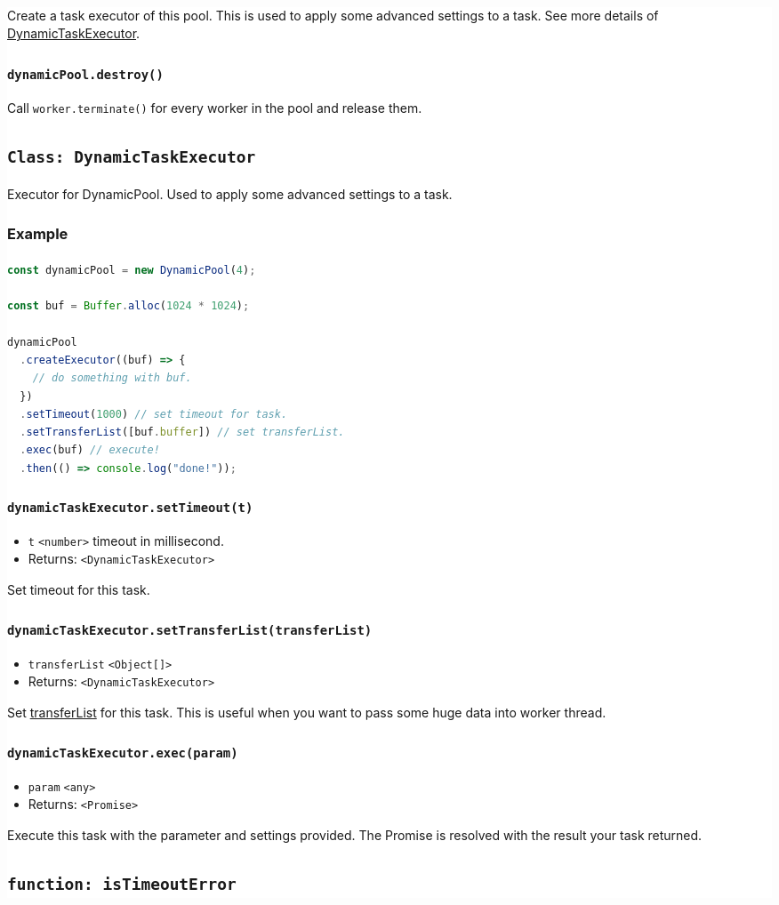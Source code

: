 Create a task executor of this pool. This is used to apply some advanced settings to a task. See more details of [DynamicTaskExecutor](#class-dynamictaskexecutor).

### `dynamicPool.destroy()`

Call `worker.terminate()` for every worker in the pool and release them.

## `Class: DynamicTaskExecutor`

Executor for DynamicPool. Used to apply some advanced settings to a task.

### Example

```typescript
const dynamicPool = new DynamicPool(4);

const buf = Buffer.alloc(1024 * 1024);

dynamicPool
  .createExecutor((buf) => {
    // do something with buf.
  })
  .setTimeout(1000) // set timeout for task.
  .setTransferList([buf.buffer]) // set transferList.
  .exec(buf) // execute!
  .then(() => console.log("done!"));
```

### `dynamicTaskExecutor.setTimeout(t)`

- `t` `<number>` timeout in millisecond.
- Returns: `<DynamicTaskExecutor>`

Set timeout for this task.

### `dynamicTaskExecutor.setTransferList(transferList)`

- `transferList` `<Object[]>`
- Returns: `<DynamicTaskExecutor>`

Set [transferList] for this task. This is useful when you want to pass some huge data into worker thread.

### `dynamicTaskExecutor.exec(param)`

- `param` `<any>`
- Returns: `<Promise>`

Execute this task with the parameter and settings provided. The Promise is resolved with the result your task returned.

## `function: isTimeoutError`


[cloneable data]: https://developer.mozilla.org/en-US/docs/Web/API/Web_Workers_API/Structured_clone_algorithm
[resourcelimits]: https://nodejs.org/api/worker_threads.html#worker_threads_worker_resourcelimits
[share_env]: https://nodejs.org/dist/latest-v14.x/docs/api/worker_threads.html#worker_threads_worker_share_env
[transferlist]: https://nodejs.org/dist/latest-v14.x/docs/api/worker_threads.html#worker_threads_port_postmessage_value_transferlist
[arrow function]: https://developer.mozilla.org/en-US/docs/Web/JavaScript/Reference/Functions/Arrow_functions